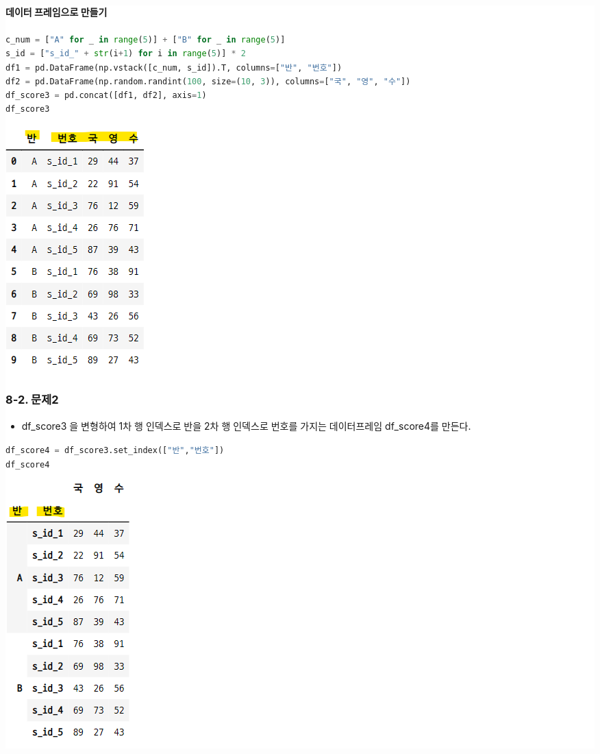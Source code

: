 #### 데이터 프레임으로 만들기

```python
c_num = ["A" for _ in range(5)] + ["B" for _ in range(5)]
s_id = ["s_id_" + str(i+1) for i in range(5)] * 2
df1 = pd.DataFrame(np.vstack([c_num, s_id]).T, columns=["반", "번호"])
df2 = pd.DataFrame(np.random.randint(100, size=(10, 3)), columns=["국", "영", "수"])
df_score3 = pd.concat([df1, df2], axis=1)
df_score3
```
![05_pandas_35.png](./images/05_pandas_35.png)

### 8-2. 문제2
- df_score3 을 변형하여 1차 행 인덱스로 반을 2차 행 인덱스로 번호를 가지는 데이터프레임 df_score4를 만든다.

```python
df_score4 = df_score3.set_index(["반","번호"])
df_score4
```
![05_pandas_36.png](./images/05_pandas_36.png)
